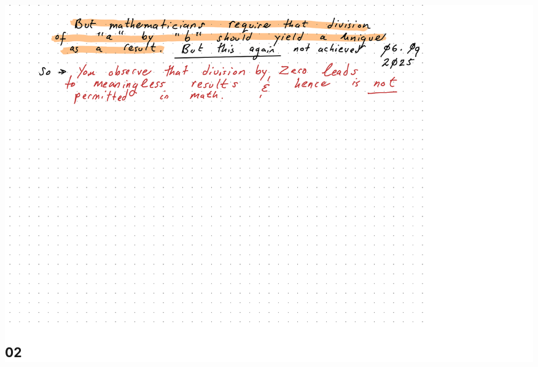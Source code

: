   <img src="https://github.com/stan-alam/science/blob/develop/mathematics/theCalculus/introCalc/images/01/IntroDiffCalc01%20-%20page%2085.png" width="80%" height="80%">
</a>

## 02

<a>
